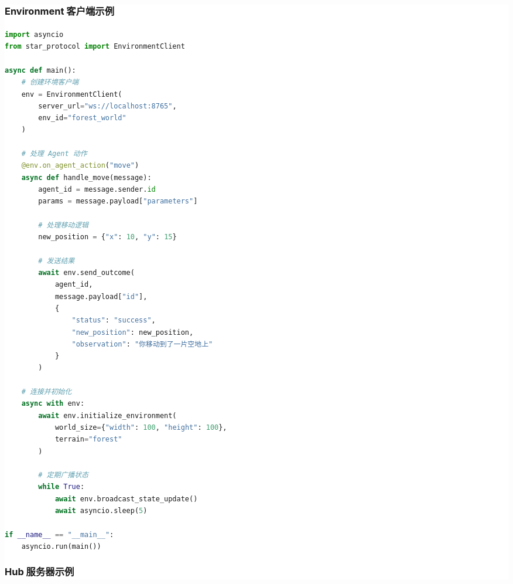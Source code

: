 ### Environment 客户端示例

```python
import asyncio
from star_protocol import EnvironmentClient

async def main():
    # 创建环境客户端
    env = EnvironmentClient(
        server_url="ws://localhost:8765",
        env_id="forest_world"
    )
    
    # 处理 Agent 动作
    @env.on_agent_action("move")
    async def handle_move(message):
        agent_id = message.sender.id
        params = message.payload["parameters"]
        
        # 处理移动逻辑
        new_position = {"x": 10, "y": 15}
        
        # 发送结果
        await env.send_outcome(
            agent_id,
            message.payload["id"],
            {
                "status": "success",
                "new_position": new_position,
                "observation": "你移动到了一片空地上"
            }
        )
    
    # 连接并初始化
    async with env:
        await env.initialize_environment(
            world_size={"width": 100, "height": 100},
            terrain="forest"
        )
        
        # 定期广播状态
        while True:
            await env.broadcast_state_update()
            await asyncio.sleep(5)

if __name__ == "__main__":
    asyncio.run(main())
```

### Hub 服务器示例
